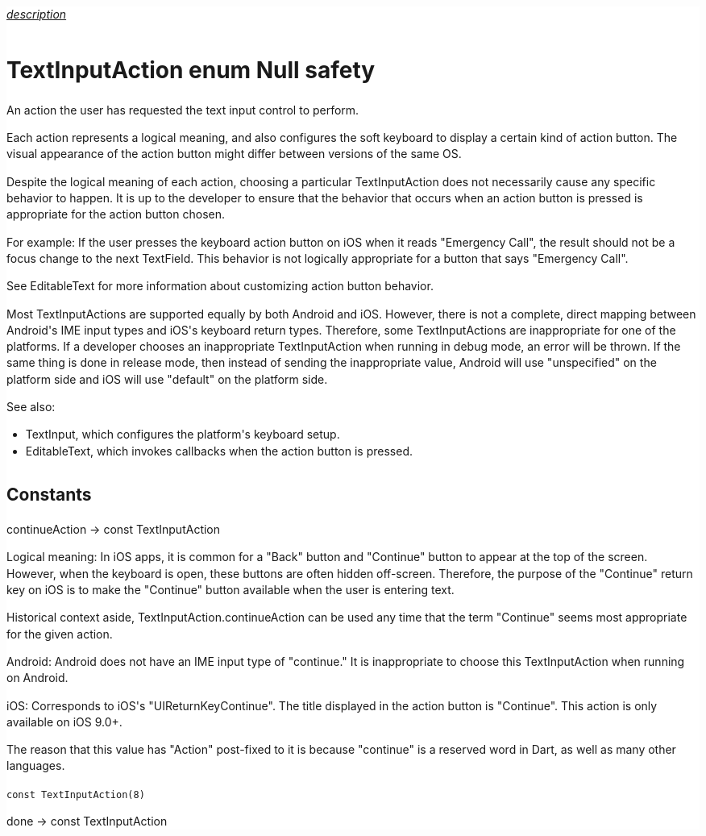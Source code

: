 [*description*][description]

# TextInputAction enum Null safety #

An action the user has requested the text input control to perform.

Each action represents a logical meaning, and also configures the soft keyboard to display a certain kind of action button. The visual appearance of the action button might differ between versions of the same OS.

Despite the logical meaning of each action, choosing a particular TextInputAction does not necessarily cause any specific behavior to happen. It is up to the developer to ensure that the behavior that occurs when an action button is pressed is appropriate for the action button chosen.

For example: If the user presses the keyboard action button on iOS when it reads "Emergency Call", the result should not be a focus change to the next TextField. This behavior is not logically appropriate for a button that says "Emergency Call".

See EditableText for more information about customizing action button behavior.

Most TextInputActions are supported equally by both Android and iOS. However, there is not a complete, direct mapping between Android's IME input types and iOS's keyboard return types. Therefore, some TextInputActions are inappropriate for one of the platforms. If a developer chooses an inappropriate TextInputAction when running in debug mode, an error will be thrown. If the same thing is done in release mode, then instead of sending the inappropriate value, Android will use "unspecified" on the platform side and iOS will use "default" on the platform side.

See also:

 *  TextInput, which configures the platform's keyboard setup.
 *  EditableText, which invokes callbacks when the action button is pressed.

## Constants ##

continueAction → const TextInputAction

Logical meaning: In iOS apps, it is common for a "Back" button and "Continue" button to appear at the top of the screen. However, when the keyboard is open, these buttons are often hidden off-screen. Therefore, the purpose of the "Continue" return key on iOS is to make the "Continue" button available when the user is entering text.

Historical context aside, TextInputAction.continueAction can be used any time that the term "Continue" seems most appropriate for the given action.

Android: Android does not have an IME input type of "continue." It is inappropriate to choose this TextInputAction when running on Android.

iOS: Corresponds to iOS's "UIReturnKeyContinue". The title displayed in the action button is "Continue". This action is only available on iOS 9.0+.

The reason that this value has "Action" post-fixed to it is because "continue" is a reserved word in Dart, as well as many other languages.

`const TextInputAction(8)`

done → const TextInputAction


[description]: https://github.com/flutter/flutter/blob/master/packages/flutter/lib/src/services/text_input.dart#L251